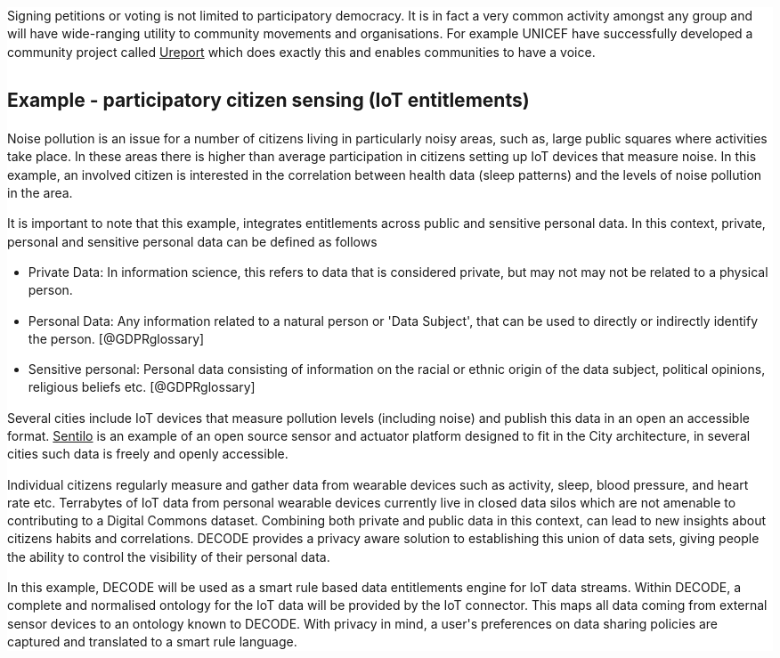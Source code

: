 Signing petitions or voting is not limited to participatory
democracy. It is in fact a very common activity amongst any group and
will have wide-ranging utility to community movements and
organisations. For example UNICEF have successfully developed a
community project called [Ureport](https://ureport.in/) which does
exactly this and enables communities to have a voice.

## Example - participatory citizen sensing (IoT entitlements)

Noise pollution is an issue for a number of citizens living in
particularly noisy areas, such as, large public squares where
activities take place. In these areas there is higher than average
participation in citizens setting up IoT devices that measure
noise. In this example, an involved citizen is interested in the
correlation between health data (sleep patterns) and the levels of
noise pollution in the area.

It is important to note that this example, integrates entitlements
across public and sensitive personal data. In this context, private,
personal and sensitive personal data can be defined as follows

- Private Data: In information science, this refers to data that is
  considered private, but may not may not be related to a physical
  person.

- Personal Data: Any information related to a natural person or 'Data
  Subject', that can be used to directly or indirectly identify the
  person.  [@GDPRglossary]

- Sensitive personal: Personal data consisting of information on the
  racial or ethnic origin of the data subject, political opinions,
  religious beliefs etc. [@GDPRglossary]

Several cities include IoT devices that measure pollution levels
(including noise) and publish this data in an open an accessible
format. [Sentilo](http://sentilo.io) is an example of an open source
sensor and actuator platform designed to fit in the City architecture,
in several cities such data is freely and openly accessible.

Individual citizens regularly measure and gather data from wearable
devices such as activity, sleep, blood pressure, and heart rate
etc. Terrabytes of IoT data from personal wearable devices currently
live in closed data silos which are not amenable to contributing to a
Digital Commons dataset. Combining both private and public data in
this context, can lead to new insights about citizens habits and
correlations. DECODE provides a privacy aware solution to establishing
this union of data sets, giving people the ability to control the
visibility of their personal data.

In this example, DECODE will be used as a smart rule based data
entitlements engine for IoT data streams. Within DECODE, a complete
and normalised ontology for the IoT data will be provided by the IoT
connector. This maps all data coming from external sensor devices to
an ontology known to DECODE. With privacy in mind, a user's
preferences on data sharing policies are captured and translated to a
smart rule language.
